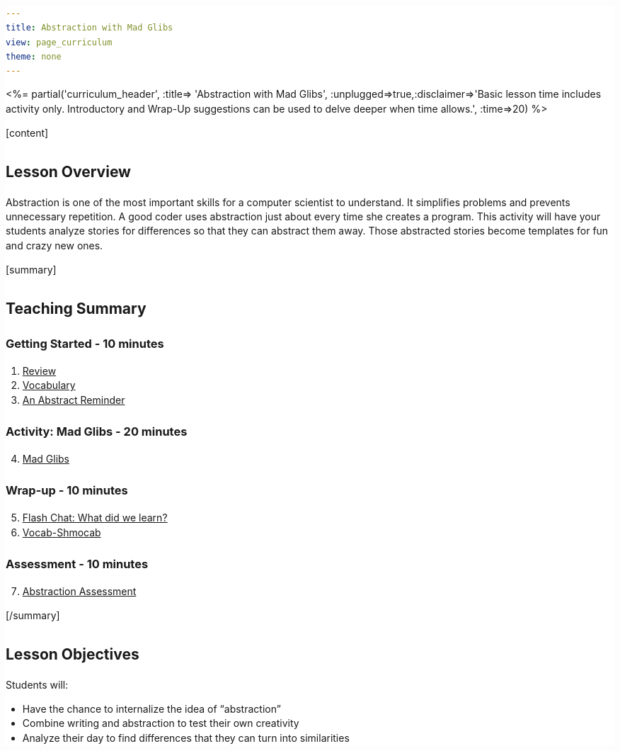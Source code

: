 ```yaml
---
title: Abstraction with Mad Glibs
view: page_curriculum
theme: none
---
```




<%= partial('curriculum_header', :title=> 'Abstraction with Mad Glibs', :unplugged=>true,:disclaimer=>'Basic lesson time includes activity only. Introductory and Wrap-Up suggestions can be used to delve deeper when time allows.', :time=>20) %>

[content]

## Lesson Overview
Abstraction is one of the most important skills for a computer scientist to understand. It simplifies problems and prevents unnecessary repetition. A good coder uses abstraction just about every time she creates a program.   This activity will have your students analyze stories for differences so that they can abstract them away. Those abstracted stories become templates for fun and crazy new ones. 

[summary]

## Teaching Summary 

### **Getting Started** - 10 minutes

1) [Review](#Review) <br/>
2) [Vocabulary](#Vocab) <br/>
3) [An Abstract Reminder](#GetStarted) <br/>

### **Activity: Mad Glibs** - 20  minutes  

4) [Mad Glibs](#Activity1)

### **Wrap-up** - 10  minutes 

5) [Flash Chat: What did we learn?](#FlashChat)<br/>
6) [Vocab-Shmocab](#Shmocab)

### **Assessment** - 10  minutes 

7) [Abstraction Assessment](#Assessment)


[/summary]

## Lesson Objectives 

Students will:

- Have the chance to internalize the idea of “abstraction”
- Combine writing and abstraction to test their own creativity
- Analyze their day to find differences that they can turn into similarities
